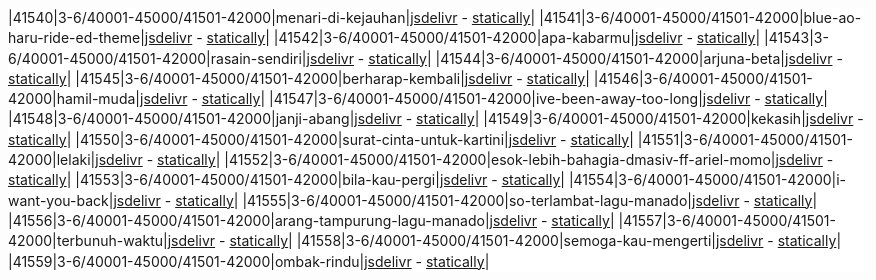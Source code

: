 |41540|3-6/40001-45000/41501-42000|menari-di-kejauhan|[jsdelivr](https://cdn.jsdelivr.net/gh/dbchord/webp-old-c-600x600_3-6/40001-45000/41501-42000/menari-di-kejauhan.webp) - [statically](https://cdn.statically.io/gh/dbchord/webp-old-c-600x600_3-6/img/40001-45000/41501-42000/menari-di-kejauhan.webp)|
|41541|3-6/40001-45000/41501-42000|blue-ao-haru-ride-ed-theme|[jsdelivr](https://cdn.jsdelivr.net/gh/dbchord/webp-old-c-600x600_3-6/40001-45000/41501-42000/blue-ao-haru-ride-ed-theme.webp) - [statically](https://cdn.statically.io/gh/dbchord/webp-old-c-600x600_3-6/img/40001-45000/41501-42000/blue-ao-haru-ride-ed-theme.webp)|
|41542|3-6/40001-45000/41501-42000|apa-kabarmu|[jsdelivr](https://cdn.jsdelivr.net/gh/dbchord/webp-old-c-600x600_3-6/40001-45000/41501-42000/apa-kabarmu.webp) - [statically](https://cdn.statically.io/gh/dbchord/webp-old-c-600x600_3-6/img/40001-45000/41501-42000/apa-kabarmu.webp)|
|41543|3-6/40001-45000/41501-42000|rasain-sendiri|[jsdelivr](https://cdn.jsdelivr.net/gh/dbchord/webp-old-c-600x600_3-6/40001-45000/41501-42000/rasain-sendiri.webp) - [statically](https://cdn.statically.io/gh/dbchord/webp-old-c-600x600_3-6/img/40001-45000/41501-42000/rasain-sendiri.webp)|
|41544|3-6/40001-45000/41501-42000|arjuna-beta|[jsdelivr](https://cdn.jsdelivr.net/gh/dbchord/webp-old-c-600x600_3-6/40001-45000/41501-42000/arjuna-beta.webp) - [statically](https://cdn.statically.io/gh/dbchord/webp-old-c-600x600_3-6/img/40001-45000/41501-42000/arjuna-beta.webp)|
|41545|3-6/40001-45000/41501-42000|berharap-kembali|[jsdelivr](https://cdn.jsdelivr.net/gh/dbchord/webp-old-c-600x600_3-6/40001-45000/41501-42000/berharap-kembali.webp) - [statically](https://cdn.statically.io/gh/dbchord/webp-old-c-600x600_3-6/img/40001-45000/41501-42000/berharap-kembali.webp)|
|41546|3-6/40001-45000/41501-42000|hamil-muda|[jsdelivr](https://cdn.jsdelivr.net/gh/dbchord/webp-old-c-600x600_3-6/40001-45000/41501-42000/hamil-muda.webp) - [statically](https://cdn.statically.io/gh/dbchord/webp-old-c-600x600_3-6/img/40001-45000/41501-42000/hamil-muda.webp)|
|41547|3-6/40001-45000/41501-42000|ive-been-away-too-long|[jsdelivr](https://cdn.jsdelivr.net/gh/dbchord/webp-old-c-600x600_3-6/40001-45000/41501-42000/ive-been-away-too-long.webp) - [statically](https://cdn.statically.io/gh/dbchord/webp-old-c-600x600_3-6/img/40001-45000/41501-42000/ive-been-away-too-long.webp)|
|41548|3-6/40001-45000/41501-42000|janji-abang|[jsdelivr](https://cdn.jsdelivr.net/gh/dbchord/webp-old-c-600x600_3-6/40001-45000/41501-42000/janji-abang.webp) - [statically](https://cdn.statically.io/gh/dbchord/webp-old-c-600x600_3-6/img/40001-45000/41501-42000/janji-abang.webp)|
|41549|3-6/40001-45000/41501-42000|kekasih|[jsdelivr](https://cdn.jsdelivr.net/gh/dbchord/webp-old-c-600x600_3-6/40001-45000/41501-42000/kekasih.webp) - [statically](https://cdn.statically.io/gh/dbchord/webp-old-c-600x600_3-6/img/40001-45000/41501-42000/kekasih.webp)|
|41550|3-6/40001-45000/41501-42000|surat-cinta-untuk-kartini|[jsdelivr](https://cdn.jsdelivr.net/gh/dbchord/webp-old-c-600x600_3-6/40001-45000/41501-42000/surat-cinta-untuk-kartini.webp) - [statically](https://cdn.statically.io/gh/dbchord/webp-old-c-600x600_3-6/img/40001-45000/41501-42000/surat-cinta-untuk-kartini.webp)|
|41551|3-6/40001-45000/41501-42000|lelaki|[jsdelivr](https://cdn.jsdelivr.net/gh/dbchord/webp-old-c-600x600_3-6/40001-45000/41501-42000/lelaki.webp) - [statically](https://cdn.statically.io/gh/dbchord/webp-old-c-600x600_3-6/img/40001-45000/41501-42000/lelaki.webp)|
|41552|3-6/40001-45000/41501-42000|esok-lebih-bahagia-dmasiv-ff-ariel-momo|[jsdelivr](https://cdn.jsdelivr.net/gh/dbchord/webp-old-c-600x600_3-6/40001-45000/41501-42000/esok-lebih-bahagia-dmasiv-ff-ariel-momo.webp) - [statically](https://cdn.statically.io/gh/dbchord/webp-old-c-600x600_3-6/img/40001-45000/41501-42000/esok-lebih-bahagia-dmasiv-ff-ariel-momo.webp)|
|41553|3-6/40001-45000/41501-42000|bila-kau-pergi|[jsdelivr](https://cdn.jsdelivr.net/gh/dbchord/webp-old-c-600x600_3-6/40001-45000/41501-42000/bila-kau-pergi.webp) - [statically](https://cdn.statically.io/gh/dbchord/webp-old-c-600x600_3-6/img/40001-45000/41501-42000/bila-kau-pergi.webp)|
|41554|3-6/40001-45000/41501-42000|i-want-you-back|[jsdelivr](https://cdn.jsdelivr.net/gh/dbchord/webp-old-c-600x600_3-6/40001-45000/41501-42000/i-want-you-back.webp) - [statically](https://cdn.statically.io/gh/dbchord/webp-old-c-600x600_3-6/img/40001-45000/41501-42000/i-want-you-back.webp)|
|41555|3-6/40001-45000/41501-42000|so-terlambat-lagu-manado|[jsdelivr](https://cdn.jsdelivr.net/gh/dbchord/webp-old-c-600x600_3-6/40001-45000/41501-42000/so-terlambat-lagu-manado.webp) - [statically](https://cdn.statically.io/gh/dbchord/webp-old-c-600x600_3-6/img/40001-45000/41501-42000/so-terlambat-lagu-manado.webp)|
|41556|3-6/40001-45000/41501-42000|arang-tampurung-lagu-manado|[jsdelivr](https://cdn.jsdelivr.net/gh/dbchord/webp-old-c-600x600_3-6/40001-45000/41501-42000/arang-tampurung-lagu-manado.webp) - [statically](https://cdn.statically.io/gh/dbchord/webp-old-c-600x600_3-6/img/40001-45000/41501-42000/arang-tampurung-lagu-manado.webp)|
|41557|3-6/40001-45000/41501-42000|terbunuh-waktu|[jsdelivr](https://cdn.jsdelivr.net/gh/dbchord/webp-old-c-600x600_3-6/40001-45000/41501-42000/terbunuh-waktu.webp) - [statically](https://cdn.statically.io/gh/dbchord/webp-old-c-600x600_3-6/img/40001-45000/41501-42000/terbunuh-waktu.webp)|
|41558|3-6/40001-45000/41501-42000|semoga-kau-mengerti|[jsdelivr](https://cdn.jsdelivr.net/gh/dbchord/webp-old-c-600x600_3-6/40001-45000/41501-42000/semoga-kau-mengerti.webp) - [statically](https://cdn.statically.io/gh/dbchord/webp-old-c-600x600_3-6/img/40001-45000/41501-42000/semoga-kau-mengerti.webp)|
|41559|3-6/40001-45000/41501-42000|ombak-rindu|[jsdelivr](https://cdn.jsdelivr.net/gh/dbchord/webp-old-c-600x600_3-6/40001-45000/41501-42000/ombak-rindu.webp) - [statically](https://cdn.statically.io/gh/dbchord/webp-old-c-600x600_3-6/img/40001-45000/41501-42000/ombak-rindu.webp)|